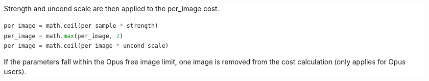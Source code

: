Strength and uncond scale are then applied to the per_image cost.
```python
per_image = math.ceil(per_sample * strength)
per_image = math.max(per_image, 2)
per_image = math.ceil(per_image * uncond_scale)
```

If the parameters fall within the Opus free image limit, one image is removed from the cost calculation (only applies for Opus users).
